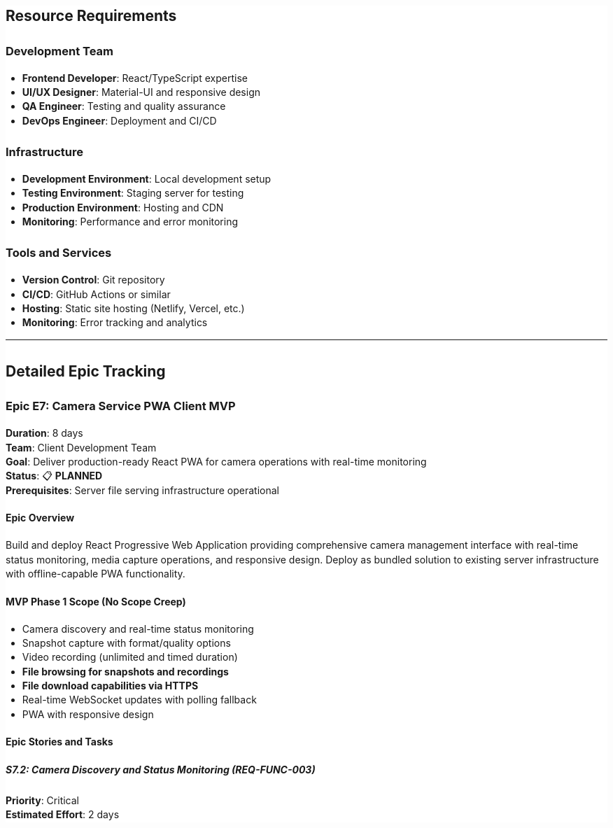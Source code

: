 ## **Resource Requirements**

### **Development Team**
- **Frontend Developer**: React/TypeScript expertise
- **UI/UX Designer**: Material-UI and responsive design
- **QA Engineer**: Testing and quality assurance
- **DevOps Engineer**: Deployment and CI/CD

### **Infrastructure**
- **Development Environment**: Local development setup
- **Testing Environment**: Staging server for testing
- **Production Environment**: Hosting and CDN
- **Monitoring**: Performance and error monitoring

### **Tools and Services**
- **Version Control**: Git repository
- **CI/CD**: GitHub Actions or similar
- **Hosting**: Static site hosting (Netlify, Vercel, etc.)
- **Monitoring**: Error tracking and analytics

---

## **Detailed Epic Tracking**

### **Epic E7: Camera Service PWA Client MVP**
**Duration**: 8 days  
**Team**: Client Development Team  
**Goal**: Deliver production-ready React PWA for camera operations with real-time monitoring  
**Status**: 📋 **PLANNED**  
**Prerequisites**: Server file serving infrastructure operational

#### **Epic Overview**
Build and deploy React Progressive Web Application providing comprehensive camera management interface with real-time status monitoring, media capture operations, and responsive design. Deploy as bundled solution to existing server infrastructure with offline-capable PWA functionality.

#### **MVP Phase 1 Scope (No Scope Creep)**
- Camera discovery and real-time status monitoring
- Snapshot capture with format/quality options
- Video recording (unlimited and timed duration)
- **File browsing for snapshots and recordings**
- **File download capabilities via HTTPS**
- Real-time WebSocket updates with polling fallback
- PWA with responsive design

#### **Epic Stories and Tasks**

##### **S7.2: Camera Discovery and Status Monitoring (REQ-FUNC-003)**
**Priority**: Critical  
**Estimated Effort**: 2 days
